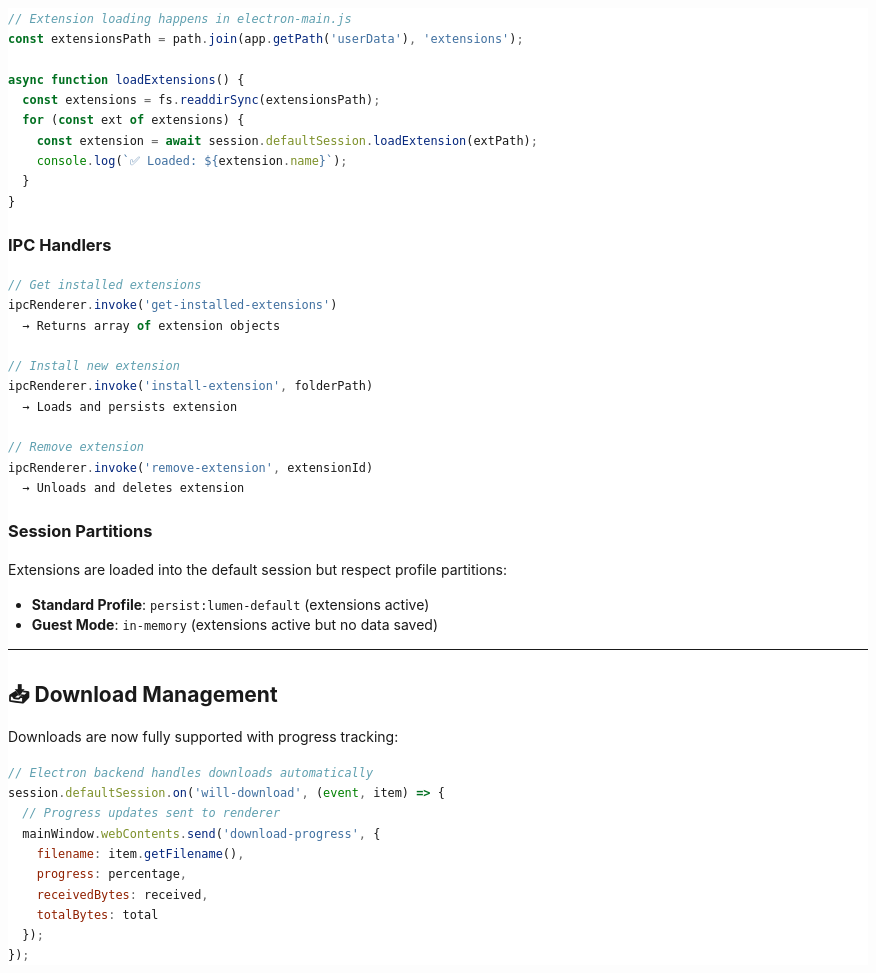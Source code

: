 ```javascript
// Extension loading happens in electron-main.js
const extensionsPath = path.join(app.getPath('userData'), 'extensions');

async function loadExtensions() {
  const extensions = fs.readdirSync(extensionsPath);
  for (const ext of extensions) {
    const extension = await session.defaultSession.loadExtension(extPath);
    console.log(`✅ Loaded: ${extension.name}`);
  }
}
```

### IPC Handlers

```javascript
// Get installed extensions
ipcRenderer.invoke('get-installed-extensions') 
  → Returns array of extension objects

// Install new extension
ipcRenderer.invoke('install-extension', folderPath)
  → Loads and persists extension

// Remove extension
ipcRenderer.invoke('remove-extension', extensionId)
  → Unloads and deletes extension
```

### Session Partitions

Extensions are loaded into the default session but respect profile partitions:
- **Standard Profile**: `persist:lumen-default` (extensions active)
- **Guest Mode**: `in-memory` (extensions active but no data saved)

---

## 📥 Download Management

Downloads are now fully supported with progress tracking:

```javascript
// Electron backend handles downloads automatically
session.defaultSession.on('will-download', (event, item) => {
  // Progress updates sent to renderer
  mainWindow.webContents.send('download-progress', {
    filename: item.getFilename(),
    progress: percentage,
    receivedBytes: received,
    totalBytes: total
  });
});
```
